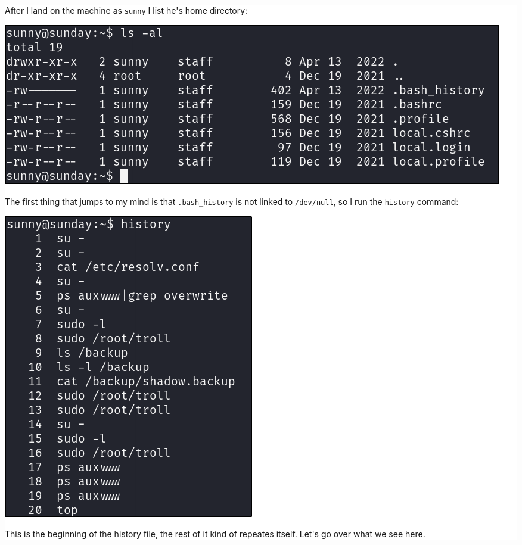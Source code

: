 
After I land on the machine as `sunny` I list he's home directory:

![home-11](https://github.com/DanielIsaev/CTFs/blob/main/HackTheBox/Sunday/img/home-11.png)


The first thing that jumps to my mind is that `.bash_history` is not linked to `/dev/null`, so I run the `history` command:

![history-12](https://github.com/DanielIsaev/CTFs/blob/main/HackTheBox/Sunday/img/histroy-12.png)


This is the beginning of the history file, the rest of it kind of repeates itself. Let's go over what we see here. 
